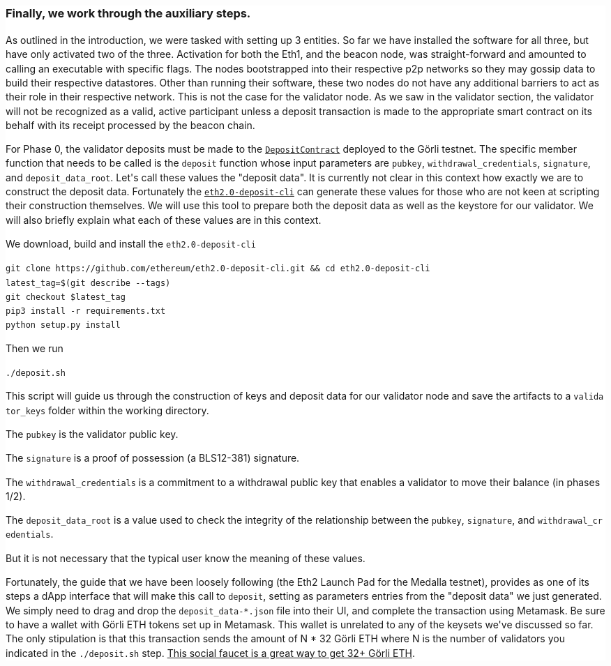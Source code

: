 ### Finally, we work through the auxiliary steps.
 
As outlined in the introduction, we were tasked with setting up 3 entities. So far we have installed the software for all three, but have only activated two of the three. Activation for both the Eth1, and the beacon node, was straight-forward and amounted to calling an executable with specific flags. The nodes bootstrapped into their respective p2p networks so they may gossip data to build their respective datastores. Other than running their software, these two nodes do not have any additional barriers to act as their role in their respective network. This is not the case for the validator node. As we saw in the validator section, the validator will not be recognized as a valid, active participant unless a deposit transaction is made to the appropriate smart contract on its behalf with its receipt processed by the beacon chain.

For Phase 0, the validator deposits must be made to the [`DepositContract`](https://github.com/ethereum/eth2.0-specs/blob/dev/solidity_deposit_contract/deposit_contract.sol) deployed to the G&ouml;rli testnet. The specific member function that needs to be called is the `deposit` function whose input parameters are `pubkey`, `withdrawal_credentials`, `signature`, and `deposit_data_root`. Let's call these values the "deposit data". It is currently not clear in this context how exactly we are to construct the deposit data. Fortunately the [`eth2.0-deposit-cli`](https://github.com/ethereum/eth2.0-deposit-cli) can generate these values for those who are not keen at scripting their construction themselves. We will use this tool to prepare both the deposit data as well as the keystore for our validator. We will also briefly explain what each of these values are in this context.

We download, build and install the `eth2.0-deposit-cli`

```
git clone https://github.com/ethereum/eth2.0-deposit-cli.git && cd eth2.0-deposit-cli
latest_tag=$(git describe --tags)
git checkout $latest_tag
pip3 install -r requirements.txt
python setup.py install
```

Then we run 

```
./deposit.sh
```

This script will guide us through the construction of keys and deposit data for our validator node and save the artifacts to a `validator_keys` folder within the working directory.

The `pubkey` is the validator public key.

The `signature` is a proof of possession (a BLS12-381) signature. 

The `withdrawal_credentials` is a commitment to a withdrawal public key that enables a validator to move their balance (in phases 1/2).

The `deposit_data_root` is a value used to check the integrity of the relationship between the `pubkey`, `signature`, and `withdrawal_credentials`.

But it is not necessary that the typical user know the meaning of these values.

Fortunately, the guide that we have been loosely following (the Eth2 Launch Pad for the Medalla testnet), provides as one of its steps a dApp interface that will make this call to `deposit`, setting as parameters entries from the "deposit data" we just generated. We simply need to drag and drop the `deposit_data-*.json` file into their UI, and complete the transaction using Metamask. Be sure to have a wallet with G&ouml;rli ETH tokens set up in Metamask. This wallet is unrelated to any of the keysets we've discussed so far. The only stipulation is that this transaction sends the amount of N * 32 G&ouml;rli ETH where N is the number of validators you indicated in the `./deposit.sh` step. [This social faucet is a great way to get 32+ G&ouml;rli ETH](https://faucet.goerli.mudit.blog/).
